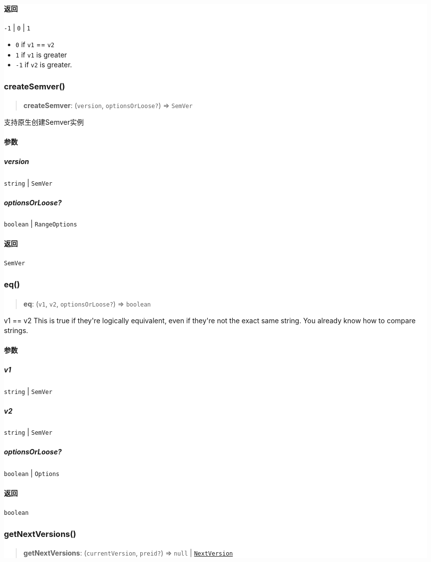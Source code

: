 #### 返回

`-1` \| `0` \| `1`

- `0` if `v1` == `v2`
- `1` if `v1` is greater
- `-1` if `v2` is greater.

### createSemver()

> **createSemver**: (`version`, `optionsOrLoose?`) => `SemVer`

支持原生创建Semver实例

#### 参数

##### version

`string` | `SemVer`

##### optionsOrLoose?

`boolean` | `RangeOptions`

#### 返回

`SemVer`

### eq()

> **eq**: (`v1`, `v2`, `optionsOrLoose?`) => `boolean`

v1 == v2 This is true if they're logically equivalent, even if they're not the exact same string. You already know how to compare strings.

#### 参数

##### v1

`string` | `SemVer`

##### v2

`string` | `SemVer`

##### optionsOrLoose?

`boolean` | `Options`

#### 返回

`boolean`

### getNextVersions()

> **getNextVersions**: (`currentVersion`, `preid?`) => `null` \| [`NextVersion`](../wiki/@142vip.utils.%E6%8E%A5%E5%8F%A3.NextVersion)
